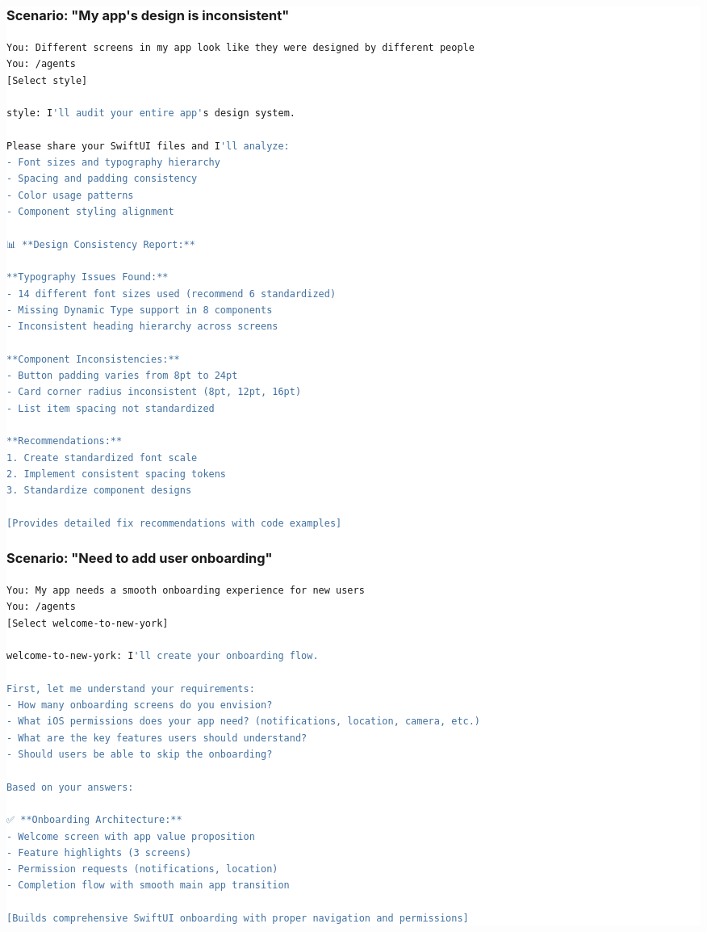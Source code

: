 ### Scenario: "My app's design is inconsistent"
```bash
You: Different screens in my app look like they were designed by different people
You: /agents
[Select style]

style: I'll audit your entire app's design system.

Please share your SwiftUI files and I'll analyze:
- Font sizes and typography hierarchy
- Spacing and padding consistency
- Color usage patterns
- Component styling alignment

📊 **Design Consistency Report:**

**Typography Issues Found:**
- 14 different font sizes used (recommend 6 standardized)
- Missing Dynamic Type support in 8 components
- Inconsistent heading hierarchy across screens

**Component Inconsistencies:**
- Button padding varies from 8pt to 24pt
- Card corner radius inconsistent (8pt, 12pt, 16pt)
- List item spacing not standardized

**Recommendations:**
1. Create standardized font scale
2. Implement consistent spacing tokens
3. Standardize component designs

[Provides detailed fix recommendations with code examples]
```

### Scenario: "Need to add user onboarding"
```bash
You: My app needs a smooth onboarding experience for new users
You: /agents
[Select welcome-to-new-york]

welcome-to-new-york: I'll create your onboarding flow.

First, let me understand your requirements:
- How many onboarding screens do you envision?
- What iOS permissions does your app need? (notifications, location, camera, etc.)
- What are the key features users should understand?
- Should users be able to skip the onboarding?

Based on your answers:

✅ **Onboarding Architecture:**
- Welcome screen with app value proposition
- Feature highlights (3 screens)  
- Permission requests (notifications, location)
- Completion flow with smooth main app transition

[Builds comprehensive SwiftUI onboarding with proper navigation and permissions]
```
